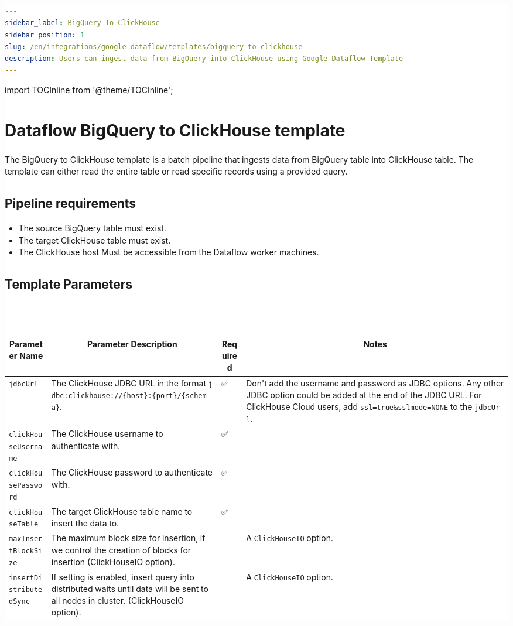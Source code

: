 ```yaml
---
sidebar_label: BigQuery To ClickHouse
sidebar_position: 1
slug: /en/integrations/google-dataflow/templates/bigquery-to-clickhouse
description: Users can ingest data from BigQuery into ClickHouse using Google Dataflow Template
---
```


import TOCInline from '@theme/TOCInline';

# Dataflow BigQuery to ClickHouse template

The BigQuery to ClickHouse template is a batch pipeline that ingests data from BigQuery table into ClickHouse table.
The template can either read the entire table or read specific records using a provided query.

<TOCInline toc={toc}></TOCInline>

## Pipeline requirements

* The source BigQuery table must exist.
* The target ClickHouse table must exist.
* The ClickHouse host Must be accessible from the Dataflow worker machines.

## Template Parameters

<br/>
<br/>

| Parameter Name          | Parameter Description                                                                                                                                                                                                                                                                                                                              | Required | Notes                                                                                                                                                                                                                                                            |
|-------------------------|----------------------------------------------------------------------------------------------------------------------------------------------------------------------------------------------------------------------------------------------------------------------------------------------------------------------------------------------------|----------|------------------------------------------------------------------------------------------------------------------------------------------------------------------------------------------------------------------------------------------------------------------|
| `jdbcUrl`               | The ClickHouse JDBC URL in the format `jdbc:clickhouse://{host}:{port}/{schema}`.                                                                                                                                                                                                                                                                  | ✅        | Don't add the username and password as JDBC options. Any other JDBC option could be added at the end of the JDBC URL. For ClickHouse Cloud users, add `ssl=true&sslmode=NONE` to the `jdbcUrl`.                                                                  |
| `clickHouseUsername`    | The ClickHouse username to authenticate with.                                                                                                                                                                                                                                                                                                      | ✅        |                                                                                                                                                                                                                                                                  |
| `clickHousePassword`    | The ClickHouse password to authenticate with.                                                                                                                                                                                                                                                                                                      | ✅        |                                                                                                                                                                                                                                                                  |
| `clickHouseTable`       | The target ClickHouse table name to insert the data to.                                                                                                                                                                                                                                                                                            | ✅        |                                                                                                                                                                                                                                                                  |
| `maxInsertBlockSize`    | The maximum block size for insertion, if we control the creation of blocks for insertion (ClickHouseIO option).                                                                                                                                                                                                                                    |          | A `ClickHouseIO` option.                                                                                                                                                                                                                                         |
| `insertDistributedSync` | If setting is enabled, insert query into distributed waits until data will be sent to all nodes in cluster. (ClickHouseIO option).                                                                                                                                                                                                                 |          | A `ClickHouseIO` option.                                                                                                                                                                                                                                         |